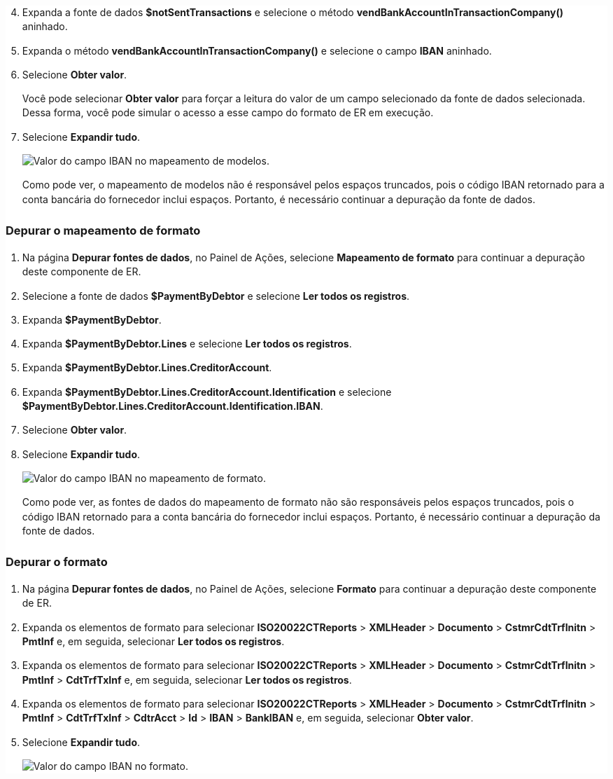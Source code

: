 4. Expanda a fonte de dados **\$notSentTransactions** e selecione o método **vendBankAccountInTransactionCompany()** aninhado.
5. Expanda o método **vendBankAccountInTransactionCompany()** e selecione o campo **IBAN** aninhado.
6. Selecione **Obter valor**.

    Você pode selecionar **Obter valor** para forçar a leitura do valor de um campo selecionado da fonte de dados selecionada. Dessa forma, você pode simular o acesso a esse campo do formato de ER em execução.

7. Selecione **Expandir tudo**.

    ![Valor do campo IBAN no mapeamento de modelos.](./media/er-data-debugger-debugging-model-mapping.png)

    Como pode ver, o mapeamento de modelos não é responsável pelos espaços truncados, pois o código IBAN retornado para a conta bancária do fornecedor inclui espaços. Portanto, é necessário continuar a depuração da fonte de dados.

### <a name="debug-the-format-mapping"></a>Depurar o mapeamento de formato

1. Na página **Depurar fontes de dados**, no Painel de Ações, selecione **Mapeamento de formato** para continuar a depuração deste componente de ER.
2. Selecione a fonte de dados **\$PaymentByDebtor** e selecione **Ler todos os registros**.
3. Expanda **\$PaymentByDebtor**.
4. Expanda **\$PaymentByDebtor.Lines** e selecione **Ler todos os registros**.
5. Expanda **\$PaymentByDebtor.Lines.CreditorAccount**.
6. Expanda **\$PaymentByDebtor.Lines.CreditorAccount.Identification** e selecione **\$PaymentByDebtor.Lines.CreditorAccount.Identification.IBAN**.
7. Selecione **Obter valor**.
8. Selecione **Expandir tudo**.

    ![Valor do campo IBAN no mapeamento de formato.](./media/er-data-debugger-debugging-format-mapping.png)

    Como pode ver, as fontes de dados do mapeamento de formato não são responsáveis pelos espaços truncados, pois o código IBAN retornado para a conta bancária do fornecedor inclui espaços. Portanto, é necessário continuar a depuração da fonte de dados.

### <a name="debug-the-format"></a>Depurar o formato

1. Na página **Depurar fontes de dados**, no Painel de Ações, selecione **Formato** para continuar a depuração deste componente de ER.
2. Expanda os elementos de formato para selecionar **ISO20022CTReports** \> **XMLHeader** \> **Documento** \> **CstmrCdtTrfInitn** \> **PmtInf** e, em seguida, selecionar **Ler todos os registros**.
3. Expanda os elementos de formato para selecionar **ISO20022CTReports** \> **XMLHeader** \> **Documento** \> **CstmrCdtTrfInitn** \> **PmtInf** \> **CdtTrfTxInf** e, em seguida, selecionar **Ler todos os registros**.
4. Expanda os elementos de formato para selecionar **ISO20022CTReports** \> **XMLHeader** \> **Documento** \> **CstmrCdtTrfInitn** \> **PmtInf** \> **CdtTrfTxInf** \> **CdtrAcct** \> **Id** \> **IBAN** \> **BankIBAN** e, em seguida, selecionar **Obter valor**.
5. Selecione **Expandir tudo**.

    ![Valor do campo IBAN no formato.](./media/er-data-debugger-debugging-format.png)
